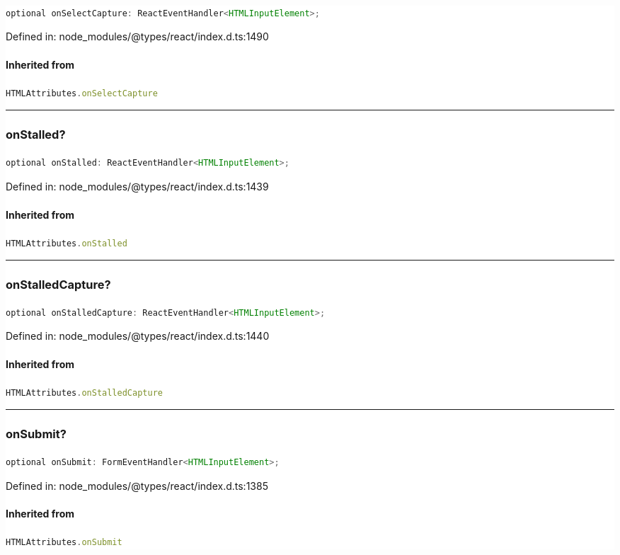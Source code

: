 ```ts
optional onSelectCapture: ReactEventHandler<HTMLInputElement>;
```

Defined in: node\_modules/@types/react/index.d.ts:1490

#### Inherited from

```ts
HTMLAttributes.onSelectCapture
```

***

### onStalled?

```ts
optional onStalled: ReactEventHandler<HTMLInputElement>;
```

Defined in: node\_modules/@types/react/index.d.ts:1439

#### Inherited from

```ts
HTMLAttributes.onStalled
```

***

### onStalledCapture?

```ts
optional onStalledCapture: ReactEventHandler<HTMLInputElement>;
```

Defined in: node\_modules/@types/react/index.d.ts:1440

#### Inherited from

```ts
HTMLAttributes.onStalledCapture
```

***

### onSubmit?

```ts
optional onSubmit: FormEventHandler<HTMLInputElement>;
```

Defined in: node\_modules/@types/react/index.d.ts:1385

#### Inherited from

```ts
HTMLAttributes.onSubmit
```
